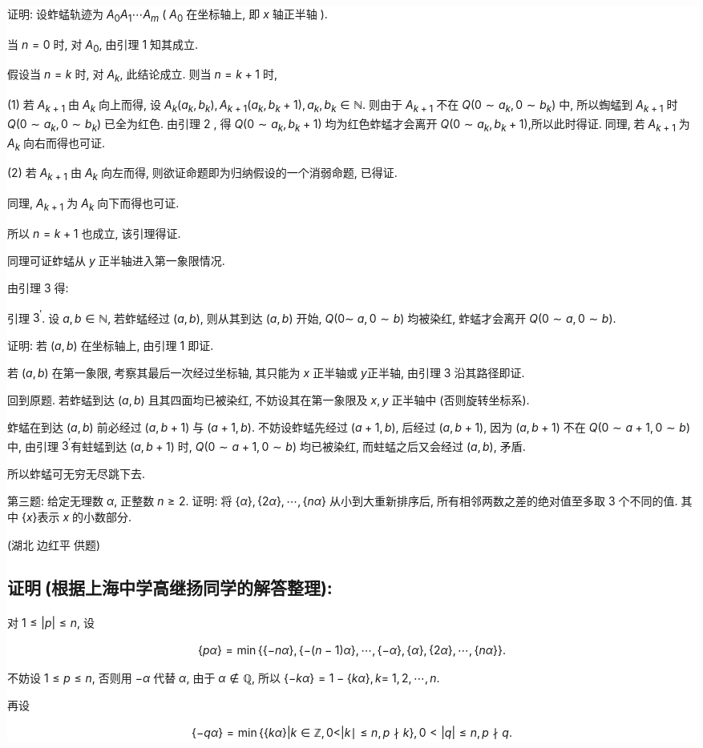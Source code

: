 证明: 设蚱蜢轨迹为 $A_{0} A_{1} \cdots A_{m}$ ( $A_{0}$ 在坐标轴上, 即 $x$ 轴正半轴 $)$.

当 $n=0$ 时, 对 $A_{0}$, 由引理 1 知其成立.

假设当 $n=k$ 时, 对 $A_{k}$, 此结论成立. 则当 $n=k+1$ 时,

(1) 若 $A_{k+1}$ 由 $A_{k}$ 向上而得, 设 $A_{k}\left(a_{k}, b_{k}\right), A_{k+1}\left(a_{k}, b_{k}+1\right), a_{k}, b_{k} \in \mathbb{N}$. 则由于 $A_{k+1}$ 不在 $Q\left(0 \sim a_{k}, 0 \sim b_{k}\right)$ 中, 所以蜪蜢到 $A_{k+1}$ 时 $Q\left(0 \sim a_{k}, 0 \sim b_{k}\right)$ 已全为红色. 由引理 2 , 得 $Q\left(0 \sim a_{k}, b_{k}+1\right)$ 均为红色蚱蜢才会离开 $Q\left(0 \sim a_{k}, b_{k}+1\right)$,所以此时得证.
同理, 若 $A_{k+1}$ 为 $A_{k}$ 向右而得也可证.

(2) 若 $A_{k+1}$ 由 $A_{k}$ 向左而得, 则欲证命题即为归纳假设的一个消弱命题, 已得证.

同理, $A_{k+1}$ 为 $A_{k}$ 向下而得也可证.

所以 $n=k+1$ 也成立, 该引理得证.

同理可证蚱蜢从 $y$ 正半轴进入第一象限情况.

由引理 3 得:

引理 $3^{\prime}$. 设 $a, b \in \mathbb{N}$, 若蚱蜢经过 $(a, b)$, 则从其到达 $(a, b)$ 开始, $Q(0 \sim$ $a, 0 \sim b)$ 均被染红, 蚱蜢才会离开 $Q(0 \sim a, 0 \sim b)$.

证明: 若 $(a, b)$ 在坐标轴上, 由引理 1 即证.

若 $(a, b)$ 在第一象限, 考察其最后一次经过坐标轴, 其只能为 $x$ 正半轴或 $y$正半轴, 由引理 3 沿其路径即证.

回到原题. 若蚱蜢到达 $(a, b)$ 且其四面均已被染红, 不妨设其在第一象限及 $x, y$ 正半轴中 (否则旋转坐标系).

蚱蜢在到达 $(a, b)$ 前必经过 $(a, b+1)$ 与 $(a+1, b)$. 不妨设蚱蜢先经过 $(a+1, b)$, 后经过 $(a, b+1)$, 因为 $(a, b+1)$ 不在 $Q(0 \sim a+1,0 \sim b)$ 中, 由引理 $3^{\prime}$有蛀蜢到达 $(a, b+1)$ 时, $Q(0 \sim a+1,0 \sim b)$ 均已被染红, 而蛀蜢之后又会经过 $(a, b)$, 矛盾.

所以蚱蜢可无穷无尽跳下去.

第三题: 给定无理数 $\alpha$, 正整数 $n \geq 2$. 证明: 将 $\{\alpha\},\{2 \alpha\}, \cdots,\{n \alpha\}$ 从小到大重新排序后, 所有相邻两数之差的绝对值至多取 3 个不同的值. 其中 $\{x\}$表示 $x$ 的小数部分.

(湖北 边红平 供题)

## 证明 (根据上海中学高继扬同学的解答整理):

对 $1 \leq|p| \leq n$, 设

$$
\{p \alpha\}=\min \{\{-n \alpha\},\{-(n-1) \alpha\}, \cdots,\{-\alpha\},\{\alpha\},\{2 \alpha\}, \cdots,\{n \alpha\}\} .
$$

不妨设 $1 \leq p \leq n$, 否则用 $-\alpha$ 代替 $\alpha$, 由于 $\alpha \notin \mathbb{Q}$, 所以 $\{-k \alpha\}=1-\{k \alpha\}, k=$ $1,2, \cdots, n$.

再设

$$
\{-q \alpha\}=\min \{\{k \alpha\}|k \in \mathbb{Z}, 0<| k \mid \leq n, p \nmid k\}, 0<|q| \leq n, p \nmid q .
$$
